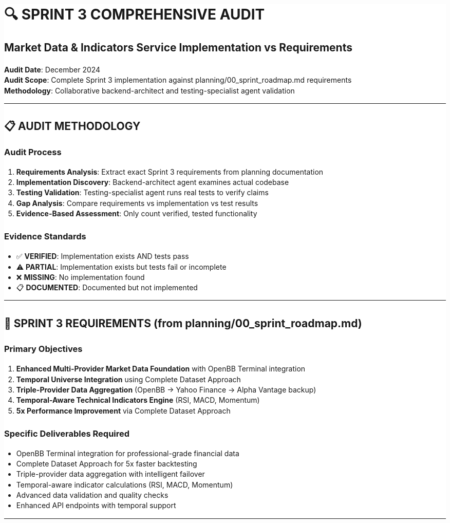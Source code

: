 # 🔍 **SPRINT 3 COMPREHENSIVE AUDIT**
## **Market Data & Indicators Service Implementation vs Requirements**

**Audit Date**: December 2024  
**Audit Scope**: Complete Sprint 3 implementation against planning/00_sprint_roadmap.md requirements  
**Methodology**: Collaborative backend-architect and testing-specialist agent validation

---

## 📋 **AUDIT METHODOLOGY**

### **Audit Process**
1. **Requirements Analysis**: Extract exact Sprint 3 requirements from planning documentation
2. **Implementation Discovery**: Backend-architect agent examines actual codebase
3. **Testing Validation**: Testing-specialist agent runs real tests to verify claims
4. **Gap Analysis**: Compare requirements vs implementation vs test results
5. **Evidence-Based Assessment**: Only count verified, tested functionality

### **Evidence Standards**
- ✅ **VERIFIED**: Implementation exists AND tests pass
- ⚠️ **PARTIAL**: Implementation exists but tests fail or incomplete
- ❌ **MISSING**: No implementation found
- 📋 **DOCUMENTED**: Documented but not implemented

---

## 🎯 **SPRINT 3 REQUIREMENTS (from planning/00_sprint_roadmap.md)**

### **Primary Objectives**
1. **Enhanced Multi-Provider Market Data Foundation** with OpenBB Terminal integration
2. **Temporal Universe Integration** using Complete Dataset Approach  
3. **Triple-Provider Data Aggregation** (OpenBB → Yahoo Finance → Alpha Vantage backup)
4. **Temporal-Aware Technical Indicators Engine** (RSI, MACD, Momentum)
5. **5x Performance Improvement** via Complete Dataset Approach

### **Specific Deliverables Required**
- OpenBB Terminal integration for professional-grade financial data
- Complete Dataset Approach for 5x faster backtesting
- Triple-provider data aggregation with intelligent failover
- Temporal-aware indicator calculations (RSI, MACD, Momentum)
- Advanced data validation and quality checks
- Enhanced API endpoints with temporal support

---
